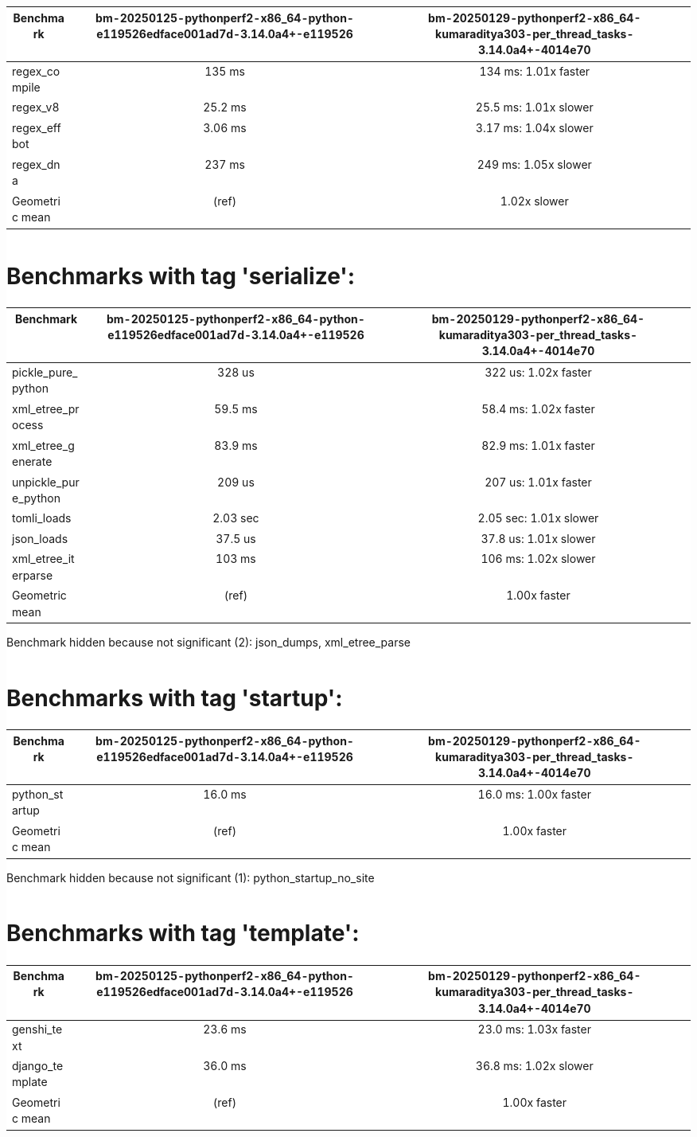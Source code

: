 | Benchmark      | bm-20250125-pythonperf2-x86_64-python-e119526edface001ad7d-3.14.0a4+-e119526 | bm-20250129-pythonperf2-x86_64-kumaraditya303-per_thread_tasks-3.14.0a4+-4014e70 |
|----------------|:----------------------------------------------------------------------------:|:--------------------------------------------------------------------------------:|
| regex_compile  | 135 ms                                                                       | 134 ms: 1.01x faster                                                             |
| regex_v8       | 25.2 ms                                                                      | 25.5 ms: 1.01x slower                                                            |
| regex_effbot   | 3.06 ms                                                                      | 3.17 ms: 1.04x slower                                                            |
| regex_dna      | 237 ms                                                                       | 249 ms: 1.05x slower                                                             |
| Geometric mean | (ref)                                                                        | 1.02x slower                                                                     |

Benchmarks with tag 'serialize':
================================

| Benchmark            | bm-20250125-pythonperf2-x86_64-python-e119526edface001ad7d-3.14.0a4+-e119526 | bm-20250129-pythonperf2-x86_64-kumaraditya303-per_thread_tasks-3.14.0a4+-4014e70 |
|----------------------|:----------------------------------------------------------------------------:|:--------------------------------------------------------------------------------:|
| pickle_pure_python   | 328 us                                                                       | 322 us: 1.02x faster                                                             |
| xml_etree_process    | 59.5 ms                                                                      | 58.4 ms: 1.02x faster                                                            |
| xml_etree_generate   | 83.9 ms                                                                      | 82.9 ms: 1.01x faster                                                            |
| unpickle_pure_python | 209 us                                                                       | 207 us: 1.01x faster                                                             |
| tomli_loads          | 2.03 sec                                                                     | 2.05 sec: 1.01x slower                                                           |
| json_loads           | 37.5 us                                                                      | 37.8 us: 1.01x slower                                                            |
| xml_etree_iterparse  | 103 ms                                                                       | 106 ms: 1.02x slower                                                             |
| Geometric mean       | (ref)                                                                        | 1.00x faster                                                                     |

Benchmark hidden because not significant (2): json_dumps, xml_etree_parse

Benchmarks with tag 'startup':
==============================

| Benchmark      | bm-20250125-pythonperf2-x86_64-python-e119526edface001ad7d-3.14.0a4+-e119526 | bm-20250129-pythonperf2-x86_64-kumaraditya303-per_thread_tasks-3.14.0a4+-4014e70 |
|----------------|:----------------------------------------------------------------------------:|:--------------------------------------------------------------------------------:|
| python_startup | 16.0 ms                                                                      | 16.0 ms: 1.00x faster                                                            |
| Geometric mean | (ref)                                                                        | 1.00x faster                                                                     |

Benchmark hidden because not significant (1): python_startup_no_site

Benchmarks with tag 'template':
===============================

| Benchmark       | bm-20250125-pythonperf2-x86_64-python-e119526edface001ad7d-3.14.0a4+-e119526 | bm-20250129-pythonperf2-x86_64-kumaraditya303-per_thread_tasks-3.14.0a4+-4014e70 |
|-----------------|:----------------------------------------------------------------------------:|:--------------------------------------------------------------------------------:|
| genshi_text     | 23.6 ms                                                                      | 23.0 ms: 1.03x faster                                                            |
| django_template | 36.0 ms                                                                      | 36.8 ms: 1.02x slower                                                            |
| Geometric mean  | (ref)                                                                        | 1.00x faster                                                                     |

